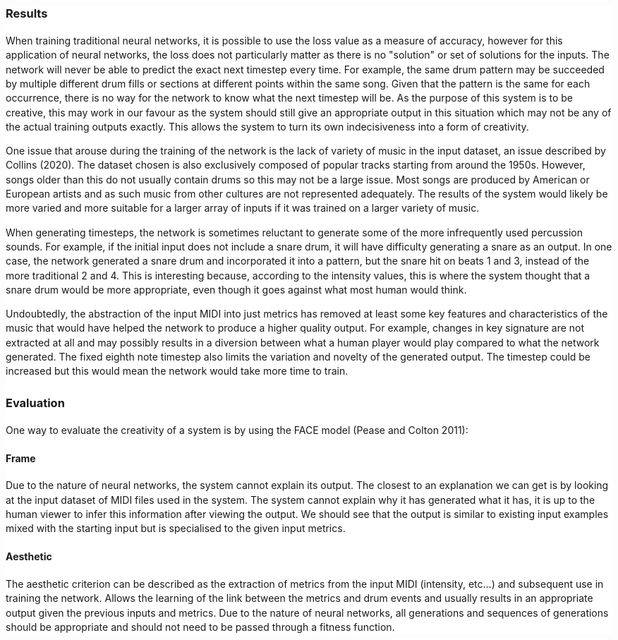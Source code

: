 ### Results

When training traditional neural networks, it is possible to use the loss value as a measure of accuracy, however for this application of neural networks, the loss does not particularly matter as there is no "solution" or set of solutions for the inputs. The network will never be able to predict the exact next timestep every time. For example, the same drum pattern may be succeeded by multiple different drum fills or sections at different points within the same song. Given that the pattern is the same for each occurrence, there is no way for the network to know what the next timestep will be. As the purpose of this system is to be creative, this may work in our favour as the system should still give an appropriate output in this situation which may not be any of the actual training outputs exactly. This allows the system to turn its own indecisiveness into a form of creativity.

One issue that arouse during the training of the network is the lack of variety of music in the input dataset, an issue described by Collins (2020). The dataset chosen is also exclusively composed of popular tracks starting from around the 1950s. However, songs older than this do not usually contain drums so this may not be a large issue. Most songs are produced by American or European artists and as such music from other cultures are not represented adequately. The results of the system would likely be more varied and more suitable for a larger array of inputs if it was trained on a larger variety of music.

When generating timesteps, the network is sometimes reluctant to generate some of the more infrequently used percussion sounds. For example, if the initial input does not include a snare drum, it will have difficulty generating a snare as an output. In one case, the network generated a snare drum and incorporated it into a pattern, but the snare hit on beats 1 and 3, instead of the more traditional 2 and 4. This is interesting because, according to the intensity values, this is where the system thought that a snare drum would be more appropriate, even though it goes against what most human would think.

Undoubtedly, the abstraction of the input MIDI into just metrics has removed at least some key features and characteristics of the music that would have helped the network to produce a higher quality output. For example, changes in key signature are not extracted at all and may possibly results in a diversion between what a human player would play compared to what the network generated. The fixed eighth note timestep also limits the variation and novelty of the generated output. The timestep could be increased but this would mean the network would take more time to train.

### Evaluation

One way to evaluate the creativity of a system is by using the FACE model (Pease and Colton 2011):

#### Frame

Due to the nature of neural networks, the system cannot explain its output. The closest to an explanation we can get is by looking at the input dataset of MIDI files used in the system. The system cannot explain why it has generated what it has, it is up to the human viewer to infer this information after viewing the output. We should see that the output is similar to existing input examples mixed with the starting input but is specialised to the given input metrics.

#### Aesthetic

The aesthetic criterion can be described as the extraction of metrics from the input MIDI (intensity, etc...) and subsequent use in training the network. Allows the learning of the link between the metrics and drum events and usually results in an appropriate output given the previous inputs and metrics. Due to the nature of neural networks, all generations and sequences of generations should be appropriate and should not need to be passed through a fitness function.
